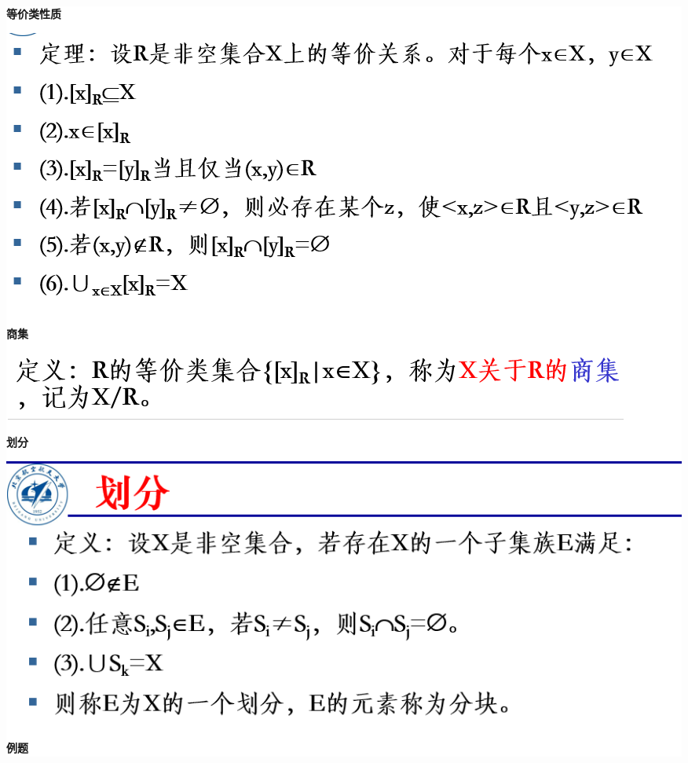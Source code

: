 **等价类性质**

![image-20221213190710552](集合论与图论总复习.assets/image-20221213190710552.png)

**商集**

![image-20221213181509299](集合论与图论总复习.assets/image-20221213181509299.png)

**划分**

![image-20221213191038021](集合论与图论总复习.assets/image-20221213191038021.png)

**例题**
